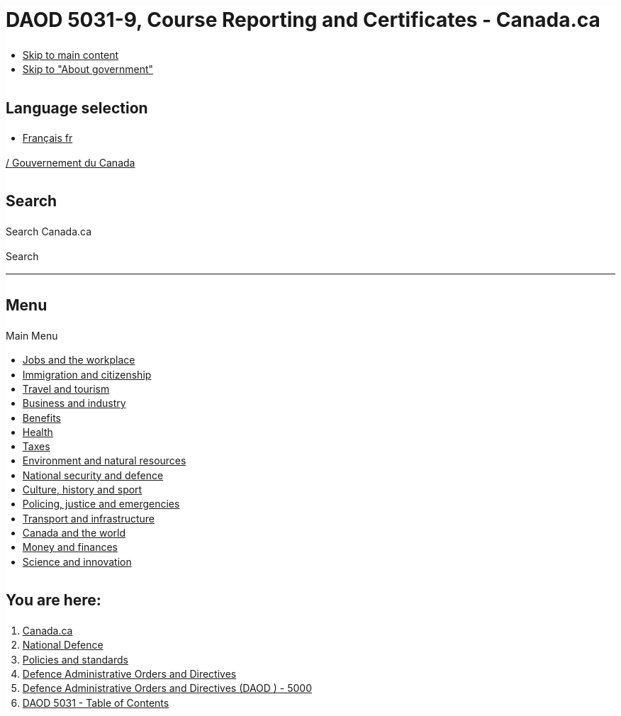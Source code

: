 DAOD 5031-9, Course Reporting and Certificates - Canada.ca
===============

*   [Skip to main content](https://www.canada.ca/en/department-national-defence/corporate/policies-standards/defence-administrative-orders-directives/5000-series/5031/5031-9-course-reporting-and-certificates.html#wb-cont)
*   [Skip to "About government"](https://www.canada.ca/en/department-national-defence/corporate/policies-standards/defence-administrative-orders-directives/5000-series/5031/5031-9-course-reporting-and-certificates.html#wb-info)

Language selection
------------------

*   [Français fr](https://www.canada.ca/fr/ministere-defense-nationale/organisation/politiques-normes/directives-ordonnances-administratives-defense/serie-5000/5031/5031-9-rapports-de-cours-et-certificats.html)

 [/ Gouvernement du Canada](https://www.canada.ca/en.html)   

Search
------

Search Canada.ca 

Search

* * *

Menu
----

Main Menu

*   [Jobs and the workplace](https://www.canada.ca/en/services/jobs.html)
*   [Immigration and citizenship](https://www.canada.ca/en/services/immigration-citizenship.html)
*   [Travel and tourism](https://travel.gc.ca/)
*   [Business and industry](https://www.canada.ca/en/services/business.html)
*   [Benefits](https://www.canada.ca/en/services/benefits.html)
*   [Health](https://www.canada.ca/en/services/health.html)
*   [Taxes](https://www.canada.ca/en/services/taxes.html)
*   [Environment and natural resources](https://www.canada.ca/en/services/environment.html)
*   [National security and defence](https://www.canada.ca/en/services/defence.html)
*   [Culture, history and sport](https://www.canada.ca/en/services/culture.html)
*   [Policing, justice and emergencies](https://www.canada.ca/en/services/policing.html)
*   [Transport and infrastructure](https://www.canada.ca/en/services/transport.html)
*   [Canada and the world](https://www.international.gc.ca/world-monde/index.aspx?lang=eng)
*   [Money and finances](https://www.canada.ca/en/services/finance.html)
*   [Science and innovation](https://www.canada.ca/en/services/science.html)

You are here:
-------------

1.  [Canada.ca](https://www.canada.ca/en.html)
2.  [National Defence](https://www.canada.ca/en/department-national-defence.html)
3.  [Policies and standards](https://www.canada.ca/en/department-national-defence/corporate/policies-standards.html)
4.  [Defence Administrative Orders and Directives](https://www.canada.ca/en/department-national-defence/corporate/policies-standards/defence-administrative-orders-directives.html)
5.  [Defence Administrative Orders and Directives (DAOD ) - 5000](https://www.canada.ca/en/department-national-defence/corporate/policies-standards/defence-administrative-orders-directives/5000-series.html)
6.  [DAOD 5031 - Table of Contents](https://www.canada.ca/en/department-national-defence/corporate/policies-standards/defence-administrative-orders-directives/5000-series/5031.html)
